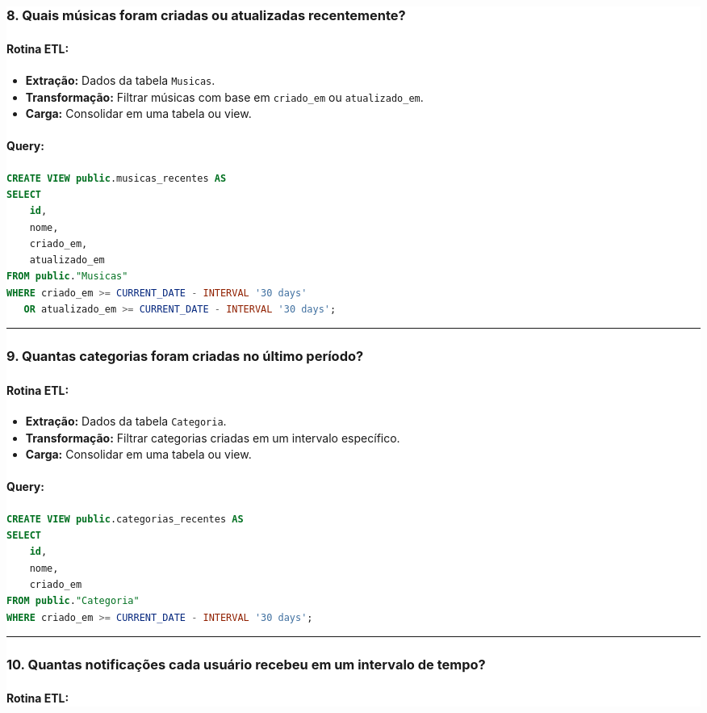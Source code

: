 
### **8. Quais músicas foram criadas ou atualizadas recentemente?**

#### **Rotina ETL:**

- **Extração:** Dados da tabela `Musicas`.
- **Transformação:** Filtrar músicas com base em `criado_em` ou `atualizado_em`.
- **Carga:** Consolidar em uma tabela ou view.

#### **Query:**

```sql
CREATE VIEW public.musicas_recentes AS
SELECT
    id,
    nome,
    criado_em,
    atualizado_em
FROM public."Musicas"
WHERE criado_em >= CURRENT_DATE - INTERVAL '30 days'
   OR atualizado_em >= CURRENT_DATE - INTERVAL '30 days';
```

---

### **9. Quantas categorias foram criadas no último período?**

#### **Rotina ETL:**

- **Extração:** Dados da tabela `Categoria`.
- **Transformação:** Filtrar categorias criadas em um intervalo específico.
- **Carga:** Consolidar em uma tabela ou view.

#### **Query:**

```sql
CREATE VIEW public.categorias_recentes AS
SELECT
    id,
    nome,
    criado_em
FROM public."Categoria"
WHERE criado_em >= CURRENT_DATE - INTERVAL '30 days';
```

---

### **10. Quantas notificações cada usuário recebeu em um intervalo de tempo?**

#### **Rotina ETL:**
